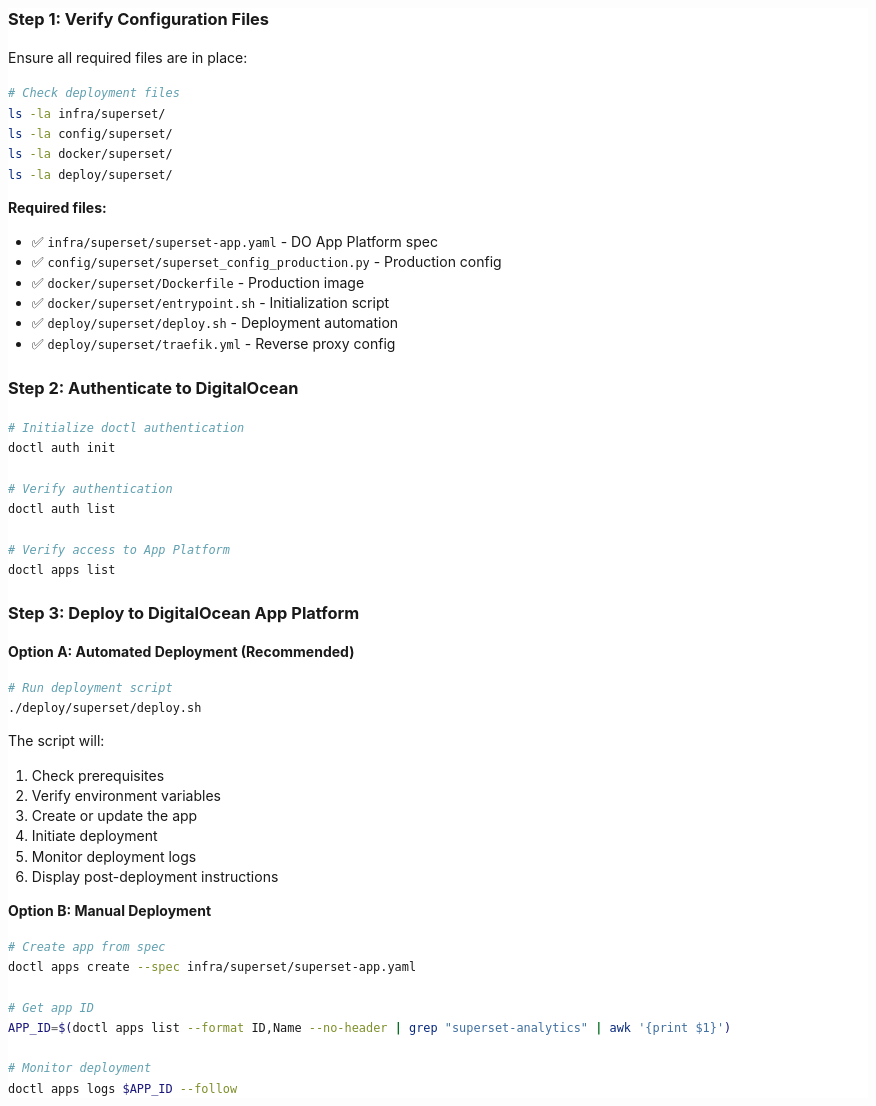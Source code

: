 ### Step 1: Verify Configuration Files

Ensure all required files are in place:

```bash
# Check deployment files
ls -la infra/superset/
ls -la config/superset/
ls -la docker/superset/
ls -la deploy/superset/
```

**Required files:**
- ✅ `infra/superset/superset-app.yaml` - DO App Platform spec
- ✅ `config/superset/superset_config_production.py` - Production config
- ✅ `docker/superset/Dockerfile` - Production image
- ✅ `docker/superset/entrypoint.sh` - Initialization script
- ✅ `deploy/superset/deploy.sh` - Deployment automation
- ✅ `deploy/superset/traefik.yml` - Reverse proxy config

### Step 2: Authenticate to DigitalOcean

```bash
# Initialize doctl authentication
doctl auth init

# Verify authentication
doctl auth list

# Verify access to App Platform
doctl apps list
```

### Step 3: Deploy to DigitalOcean App Platform

**Option A: Automated Deployment (Recommended)**

```bash
# Run deployment script
./deploy/superset/deploy.sh
```

The script will:
1. Check prerequisites
2. Verify environment variables
3. Create or update the app
4. Initiate deployment
5. Monitor deployment logs
6. Display post-deployment instructions

**Option B: Manual Deployment**

```bash
# Create app from spec
doctl apps create --spec infra/superset/superset-app.yaml

# Get app ID
APP_ID=$(doctl apps list --format ID,Name --no-header | grep "superset-analytics" | awk '{print $1}')

# Monitor deployment
doctl apps logs $APP_ID --follow
```
